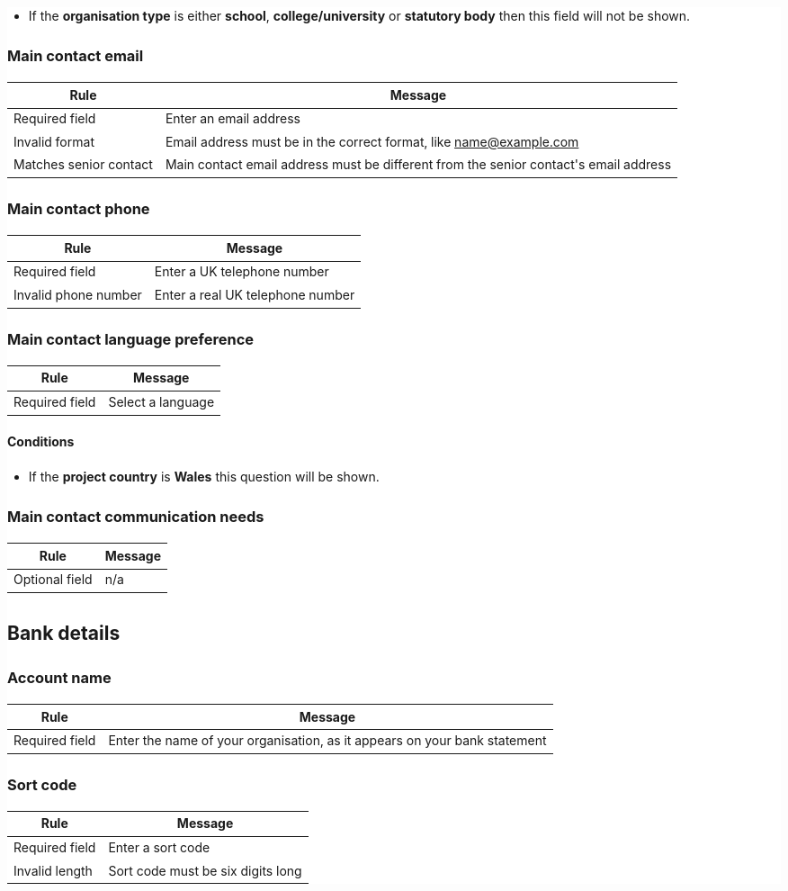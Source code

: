 -   If the **organisation type** is either **school**, **college/university** or **statutory body** then this field will not be shown.

### Main contact email

| Rule                   | Message                                                                              |
| ---------------------- | ------------------------------------------------------------------------------------ |
| Required field         | Enter an email address                                                               |
| Invalid format         | Email address must be in the correct format, like name@example.com                   |
| Matches senior contact | Main contact email address must be different from the senior contact's email address |

### Main contact phone

| Rule                 | Message                          |
| -------------------- | -------------------------------- |
| Required field       | Enter a UK telephone number      |
| Invalid phone number | Enter a real UK telephone number |

### Main contact language preference

| Rule           | Message           |
| -------------- | ----------------- |
| Required field | Select a language |

#### Conditions

-   If the **project country** is **Wales** this question will be shown.

### Main contact communication needs

| Rule           | Message |
| -------------- | ------- |
| Optional field | n/a     |

## Bank details

### Account name

| Rule           | Message                                                                   |
| -------------- | ------------------------------------------------------------------------- |
| Required field | Enter the name of your organisation, as it appears on your bank statement |

### Sort code

| Rule           | Message                           |
| -------------- | --------------------------------- |
| Required field | Enter a sort code                 |
| Invalid length | Sort code must be six digits long |
